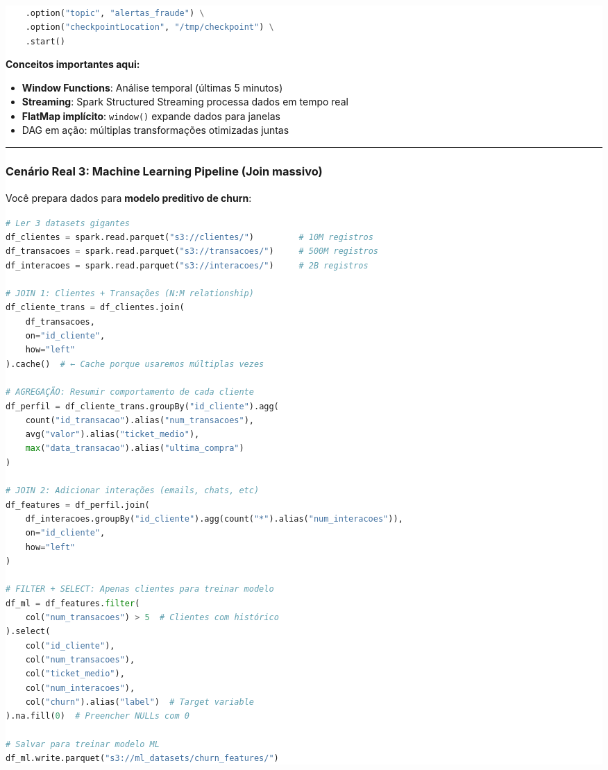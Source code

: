 ```python
    .option("topic", "alertas_fraude") \
    .option("checkpointLocation", "/tmp/checkpoint") \
    .start()
```

**Conceitos importantes aqui:**
- **Window Functions**: Análise temporal (últimas 5 minutos)
- **Streaming**: Spark Structured Streaming processa dados em tempo real
- **FlatMap implícito**: `window()` expande dados para janelas
- DAG em ação: múltiplas transformações otimizadas juntas

---

### Cenário Real 3: Machine Learning Pipeline (Join massivo)

Você prepara dados para **modelo preditivo de churn**:

```python
# Ler 3 datasets gigantes
df_clientes = spark.read.parquet("s3://clientes/")         # 10M registros
df_transacoes = spark.read.parquet("s3://transacoes/")     # 500M registros  
df_interacoes = spark.read.parquet("s3://interacoes/")     # 2B registros

# JOIN 1: Clientes + Transações (N:M relationship)
df_cliente_trans = df_clientes.join(
    df_transacoes,
    on="id_cliente",
    how="left"
).cache()  # ← Cache porque usaremos múltiplas vezes

# AGREGAÇÃO: Resumir comportamento de cada cliente
df_perfil = df_cliente_trans.groupBy("id_cliente").agg(
    count("id_transacao").alias("num_transacoes"),
    avg("valor").alias("ticket_medio"),
    max("data_transacao").alias("ultima_compra")
)

# JOIN 2: Adicionar interações (emails, chats, etc)
df_features = df_perfil.join(
    df_interacoes.groupBy("id_cliente").agg(count("*").alias("num_interacoes")),
    on="id_cliente",
    how="left"
)

# FILTER + SELECT: Apenas clientes para treinar modelo
df_ml = df_features.filter(
    col("num_transacoes") > 5  # Clientes com histórico
).select(
    col("id_cliente"),
    col("num_transacoes"),
    col("ticket_medio"),
    col("num_interacoes"),
    col("churn").alias("label")  # Target variable
).na.fill(0)  # Preencher NULLs com 0

# Salvar para treinar modelo ML
df_ml.write.parquet("s3://ml_datasets/churn_features/")
```
